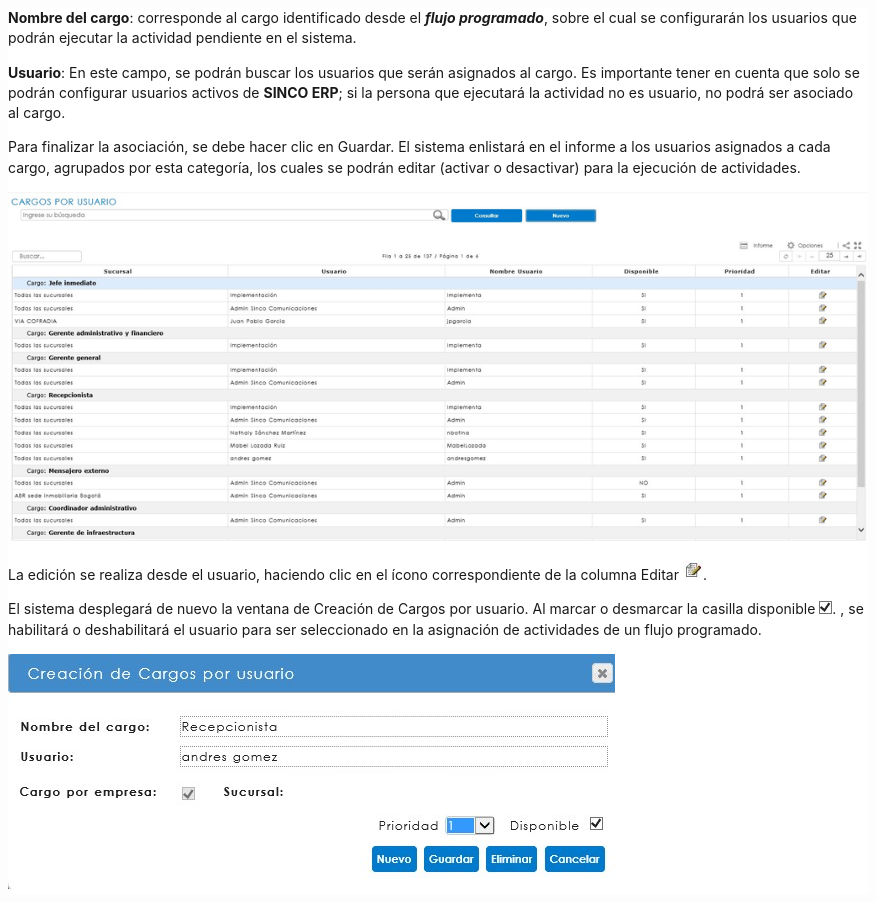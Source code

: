 **Nombre del cargo**: corresponde al cargo identificado desde el ***flujo programado***, sobre el cual se configurarán los usuarios que podrán ejecutar la actividad pendiente en el sistema. 

**Usuario**: En este campo, se podrán buscar los usuarios que serán asignados al cargo. Es importante tener en cuenta que solo se podrán configurar usuarios activos de **SINCO ERP**; si la persona que ejecutará la actividad no es usuario, no podrá ser asociado al cargo. 

Para finalizar la asociación, se debe hacer clic en Guardar. El sistema enlistará en el informe a los usuarios asignados a cada cargo, agrupados por esta categoría, los cuales se podrán editar (activar o desactivar) para la ejecución de actividades.

![UsuariosCargo3_SGD](../imagenesCorrespondenciaEntrante/UsuariosCargo3_SGD.jpg)

La edición se realiza desde el usuario, haciendo clic en el ícono correspondiente de la columna Editar 
![iconUsuariosCargo1_SGD](../imagenesCorrespondenciaEntrante/icon_UsuariosCargo1_SGD.jpg).

El sistema desplegará de nuevo la ventana de Creación de Cargos por usuario. Al marcar o desmarcar la casilla disponible ![iconUsuariosCargo1_SGD](../imagenesCorrespondenciaEntrante/icon_UsuariosCargo2_SGD.jpg).
 , se habilitará o deshabilitará el usuario para ser seleccionado en la asignación de actividades de un flujo programado.

![UsuariosCargo4_SGD](../imagenesCorrespondenciaEntrante/UsuariosCargo4_SGD.jpg)
